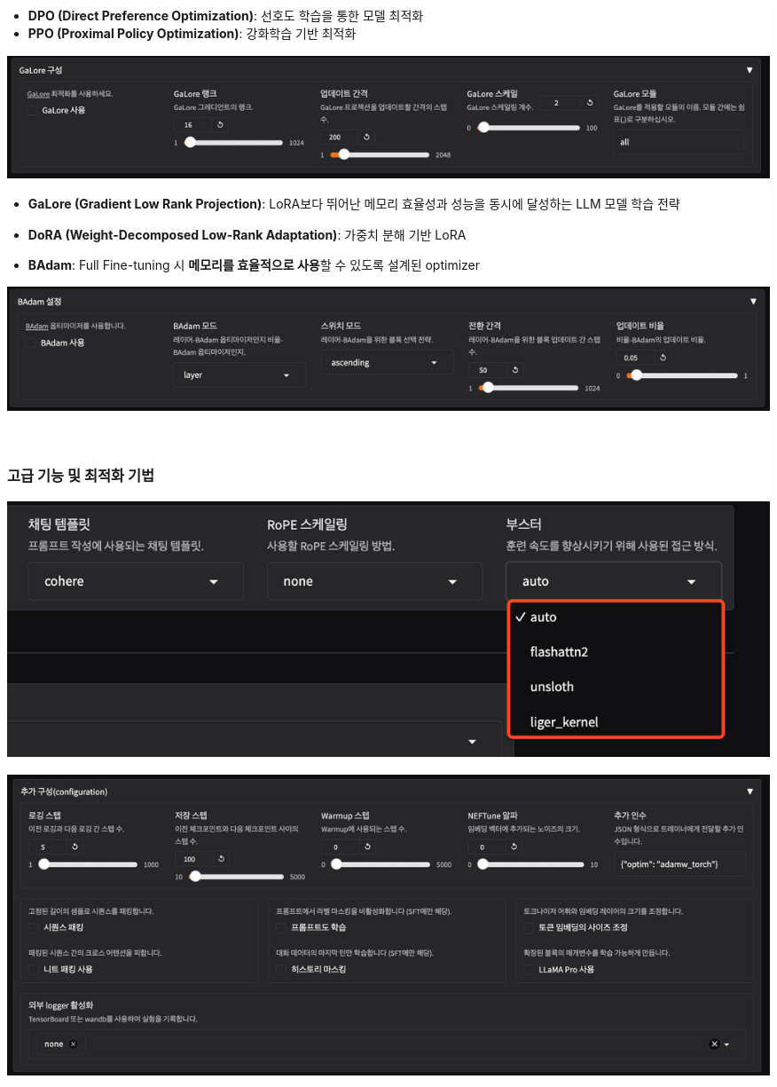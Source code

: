 - **DPO (Direct Preference Optimization)**: 선호도 학습을 통한 모델 최적화
- **PPO (Proximal Policy Optimization)**: 강화학습 기반 최적화

![image-20250316160652291](/assets/img/2025-03-16-Llama-Factory-1/image-20250316160652291.png)

- **GaLore (Gradient Low Rank Projection)**: LoRA보다 뛰어난 메모리 효율성과 성능을 동시에 달성하는 LLM 모델 학습 전략
- **DoRA (Weight-Decomposed Low-Rank Adaptation)**: 가중치 분해 기반 LoRA

- **BAdam**: Full Fine-tuning 시 **메모리를 효율적으로 사용**할 수 있도록 설계된 optimizer

![image-20250316160717287](/assets/img/2025-03-16-Llama-Factory-1/image-20250316160717287.png)

<br>

### 고급 기능 및 최적화 기법

![image-20250316161152652](/assets/img/2025-03-16-Llama-Factory-1/image-20250316161152652.png)

![image-20250316161053380](/assets/img/2025-03-16-Llama-Factory-1/image-20250316161053380.png)